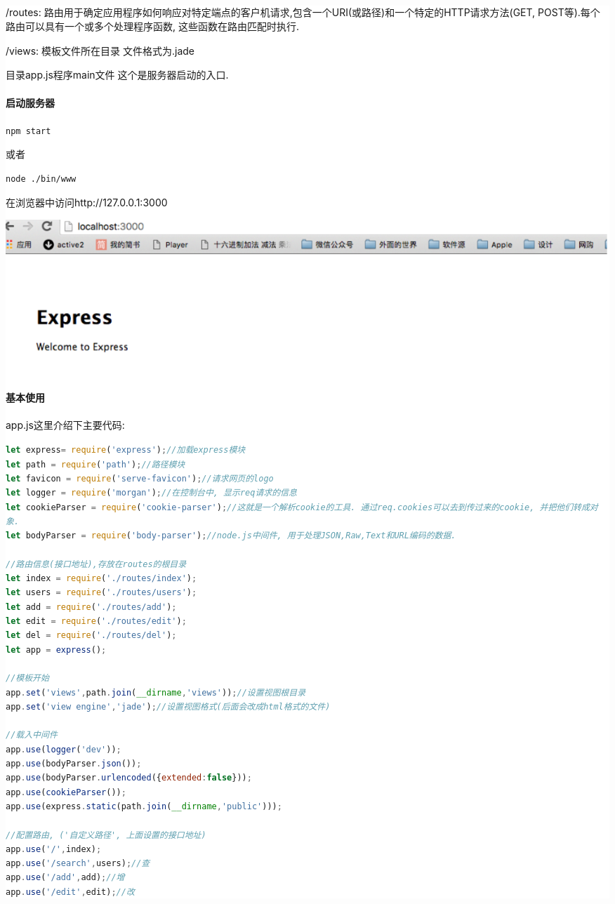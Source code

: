 /routes: 路由用于确定应用程序如何响应对特定端点的客户机请求,包含一个URI(或路径)和一个特定的HTTP请求方法(GET, POST等).每个路由可以具有一个或多个处理程序函数, 这些函数在路由匹配时执行.

/views: 模板文件所在目录 文件格式为.jade

目录app.js程序main文件 这个是服务器启动的入口.

#### 启动服务器

`npm start`

或者

`node ./bin/www`

在浏览器中访问http://127.0.0.1:3000

![1554365748550](media/1554365748550.png)

#### 基本使用

app.js这里介绍下主要代码:

```javascript
let express= require('express');//加载express模块
let path = require('path');//路径模块
let favicon = require('serve-favicon');//请求网页的logo
let logger = require('morgan');//在控制台中, 显示req请求的信息
let cookieParser = require('cookie-parser');//这就是一个解析cookie的工具. 通过req.cookies可以去到传过来的cookie, 并把他们转成对象.
let bodyParser = require('body-parser');//node.js中间件, 用于处理JSON,Raw,Text和URL编码的数据.

//路由信息(接口地址),存放在routes的根目录
let index = require('./routes/index');
let users = require('./routes/users');
let add = require('./routes/add');
let edit = require('./routes/edit');
let del = require('./routes/del');
let app = express();

//模板开始
app.set('views',path.join(__dirname,'views'));//设置视图根目录
app.set('view engine','jade');//设置视图格式(后面会改成html格式的文件)

//载入中间件
app.use(logger('dev'));
app.use(bodyParser.json());
app.use(bodyParser.urlencoded({extended:false}));
app.use(cookieParser());
app.use(express.static(path.join(__dirname,'public')));

//配置路由, ('自定义路径', 上面设置的接口地址)
app.use('/',index);
app.use('/search',users);//查
app.use('/add',add);//增
app.use('/edit',edit);//改
```